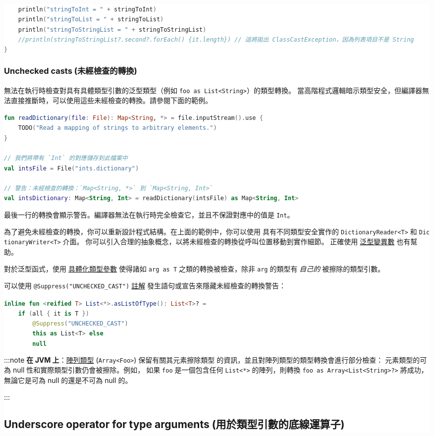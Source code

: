 ```kotlin
    println("stringToInt = " + stringToInt)
    println("stringToList = " + stringToList)
    println("stringToStringList = " + stringToStringList)
    //println(stringToStringList?.second?.forEach() {it.length}) // 這將拋出 ClassCastException，因為列表項目不是 String
}
```

### Unchecked casts (未經檢查的轉換)

無法在執行時檢查對具有具體類型引數的泛型類型（例如 `foo as List<String>`）的類型轉換。
當高階程式邏輯暗示類型安全，但編譯器無法直接推斷時，可以使用這些未經檢查的轉換。請參閱下面的範例。

```kotlin
fun readDictionary(file: File): Map<String, *> = file.inputStream().use { 
    TODO("Read a mapping of strings to arbitrary elements.")
}

// 我們將帶有 `Int` 的對應儲存到此檔案中
val intsFile = File("ints.dictionary")

// 警告：未經檢查的轉換：`Map<String, *>` 到 `Map<String, Int>`
val intsDictionary: Map<String, Int> = readDictionary(intsFile) as Map<String, Int>
```

最後一行的轉換會顯示警告。編譯器無法在執行時完全檢查它，並且不保證對應中的值是 `Int`。

為了避免未經檢查的轉換，你可以重新設計程式結構。在上面的範例中，你可以使用
具有不同類型安全實作的 `DictionaryReader<T>` 和 `DictionaryWriter<T>` 介面。
你可以引入合理的抽象概念，以將未經檢查的轉換從呼叫位置移動到實作細節。
正確使用 [泛型變異數](#variance) 也有幫助。

對於泛型函式，使用 [具體化類型參數](inline-functions#reified-type-parameters) 使得諸如
`arg as T` 之類的轉換被檢查，除非 `arg` 的類型有 *自己的* 被擦除的類型引數。

可以使用 `@Suppress("UNCHECKED_CAST")` [註解](annotations) 發生語句或宣告來隱藏未經檢查的轉換警告：

```kotlin
inline fun <reified T> List<*>.asListOfType(): List<T>? =
    if (all { it is T })
        @Suppress("UNCHECKED_CAST")
        this as List<T> else
        null
```

:::note
**在 JVM 上**：[陣列類型](arrays) (`Array<Foo>`) 保留有關其元素擦除類型
的資訊，並且對陣列類型的類型轉換會進行部分檢查：
元素類型的可為 null 性和實際類型引數仍會被擦除。例如，
如果 `foo` 是一個包含任何 `List<*>` 的陣列，則轉換 `foo as Array<List<String>?>` 將成功，無論它是可為 null 的還是不可為 null 的。

:::

## Underscore operator for type arguments (用於類型引數的底線運算子)
